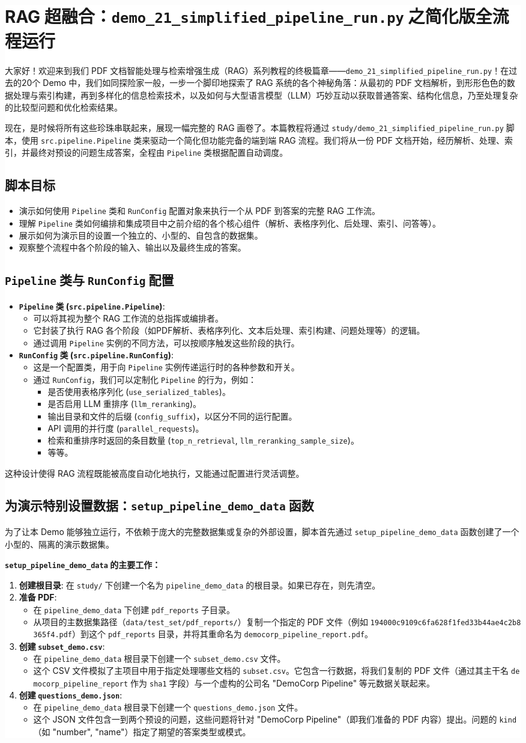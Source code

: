# RAG 超融合：`demo_21_simplified_pipeline_run.py` 之简化版全流程运行

大家好！欢迎来到我们 PDF 文档智能处理与检索增强生成（RAG）系列教程的终极篇章——`demo_21_simplified_pipeline_run.py`！在过去的20个 Demo 中，我们如同探险家一般，一步一个脚印地探索了 RAG 系统的各个神秘角落：从最初的 PDF 文档解析，到形形色色的数据处理与索引构建，再到多样化的信息检索技术，以及如何与大型语言模型（LLM）巧妙互动以获取普通答案、结构化信息，乃至处理复杂的比较型问题和优化检索结果。

现在，是时候将所有这些珍珠串联起来，展现一幅完整的 RAG 画卷了。本篇教程将通过 `study/demo_21_simplified_pipeline_run.py` 脚本，使用 `src.pipeline.Pipeline` 类来驱动一个简化但功能完备的端到端 RAG 流程。我们将从一份 PDF 文档开始，经历解析、处理、索引，并最终对预设的问题生成答案，全程由 `Pipeline` 类根据配置自动调度。

## 脚本目标

- 演示如何使用 `Pipeline` 类和 `RunConfig` 配置对象来执行一个从 PDF 到答案的完整 RAG 工作流。
- 理解 `Pipeline` 类如何编排和集成项目中之前介绍的各个核心组件（解析、表格序列化、后处理、索引、问答等）。
- 展示如何为演示目的设置一个独立的、小型的、自包含的数据集。
- 观察整个流程中各个阶段的输入、输出以及最终生成的答案。

## `Pipeline` 类与 `RunConfig` 配置

-   **`Pipeline` 类 (`src.pipeline.Pipeline`)**:
    -   可以将其视为整个 RAG 工作流的总指挥或编排者。
    -   它封装了执行 RAG 各个阶段（如PDF解析、表格序列化、文本后处理、索引构建、问题处理等）的逻辑。
    -   通过调用 `Pipeline` 实例的不同方法，可以按顺序触发这些阶段的执行。
-   **`RunConfig` 类 (`src.pipeline.RunConfig`)**:
    -   这是一个配置类，用于向 `Pipeline` 实例传递运行时的各种参数和开关。
    -   通过 `RunConfig`，我们可以定制化 `Pipeline` 的行为，例如：
        -   是否使用表格序列化 (`use_serialized_tables`)。
        -   是否启用 LLM 重排序 (`llm_reranking`)。
        -   输出目录和文件的后缀 (`config_suffix`)，以区分不同的运行配置。
        -   API 调用的并行度 (`parallel_requests`)。
        -   检索和重排序时返回的条目数量 (`top_n_retrieval`, `llm_reranking_sample_size`)。
        -   等等。

这种设计使得 RAG 流程既能被高度自动化地执行，又能通过配置进行灵活调整。

## 为演示特别设置数据：`setup_pipeline_demo_data` 函数

为了让本 Demo 能够独立运行，不依赖于庞大的完整数据集或复杂的外部设置，脚本首先通过 `setup_pipeline_demo_data` 函数创建了一个小型的、隔离的演示数据集。

**`setup_pipeline_demo_data` 的主要工作：**

1.  **创建根目录**: 在 `study/` 下创建一个名为 `pipeline_demo_data` 的根目录。如果已存在，则先清空。
2.  **准备 PDF**:
    -   在 `pipeline_demo_data` 下创建 `pdf_reports` 子目录。
    -   从项目的主数据集路径（`data/test_set/pdf_reports/`）复制一个指定的 PDF 文件（例如 `194000c9109c6fa628f1fed33b44ae4c2b8365f4.pdf`）到这个 `pdf_reports` 目录，并将其重命名为 `democorp_pipeline_report.pdf`。
3.  **创建 `subset_demo.csv`**:
    -   在 `pipeline_demo_data` 根目录下创建一个 `subset_demo.csv` 文件。
    -   这个 CSV 文件模拟了主项目中用于指定处理哪些文档的 `subset.csv`。它包含一行数据，将我们复制的 PDF 文件（通过其主干名 `democorp_pipeline_report` 作为 `sha1` 字段）与一个虚构的公司名 "DemoCorp Pipeline" 等元数据关联起来。
4.  **创建 `questions_demo.json`**:
    -   在 `pipeline_demo_data` 根目录下创建一个 `questions_demo.json` 文件。
    -   这个 JSON 文件包含一到两个预设的问题，这些问题将针对 "DemoCorp Pipeline"（即我们准备的 PDF 内容）提出。问题的 `kind`（如 "number", "name"）指定了期望的答案类型或模式。
